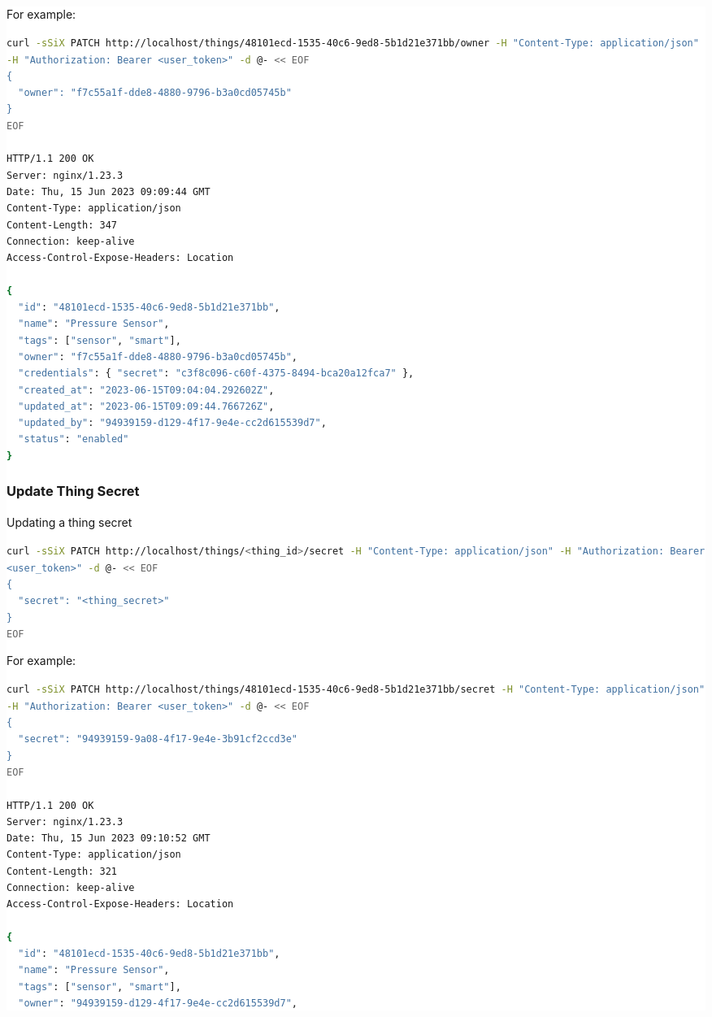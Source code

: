 For example:

```bash
curl -sSiX PATCH http://localhost/things/48101ecd-1535-40c6-9ed8-5b1d21e371bb/owner -H "Content-Type: application/json" -H "Authorization: Bearer <user_token>" -d @- << EOF
{
  "owner": "f7c55a1f-dde8-4880-9796-b3a0cd05745b"
}
EOF

HTTP/1.1 200 OK
Server: nginx/1.23.3
Date: Thu, 15 Jun 2023 09:09:44 GMT
Content-Type: application/json
Content-Length: 347
Connection: keep-alive
Access-Control-Expose-Headers: Location

{
  "id": "48101ecd-1535-40c6-9ed8-5b1d21e371bb",
  "name": "Pressure Sensor",
  "tags": ["sensor", "smart"],
  "owner": "f7c55a1f-dde8-4880-9796-b3a0cd05745b",
  "credentials": { "secret": "c3f8c096-c60f-4375-8494-bca20a12fca7" },
  "created_at": "2023-06-15T09:04:04.292602Z",
  "updated_at": "2023-06-15T09:09:44.766726Z",
  "updated_by": "94939159-d129-4f17-9e4e-cc2d615539d7",
  "status": "enabled"
}
```

### Update Thing Secret

Updating a thing secret

```bash
curl -sSiX PATCH http://localhost/things/<thing_id>/secret -H "Content-Type: application/json" -H "Authorization: Bearer <user_token>" -d @- << EOF
{
  "secret": "<thing_secret>"
}
EOF
```

For example:

```bash
curl -sSiX PATCH http://localhost/things/48101ecd-1535-40c6-9ed8-5b1d21e371bb/secret -H "Content-Type: application/json" -H "Authorization: Bearer <user_token>" -d @- << EOF
{
  "secret": "94939159-9a08-4f17-9e4e-3b91cf2ccd3e"
}
EOF

HTTP/1.1 200 OK
Server: nginx/1.23.3
Date: Thu, 15 Jun 2023 09:10:52 GMT
Content-Type: application/json
Content-Length: 321
Connection: keep-alive
Access-Control-Expose-Headers: Location

{
  "id": "48101ecd-1535-40c6-9ed8-5b1d21e371bb",
  "name": "Pressure Sensor",
  "tags": ["sensor", "smart"],
  "owner": "94939159-d129-4f17-9e4e-cc2d615539d7",
```

[api]: https://absmach.github.io/magistrala
[predefined-policies]: /authorization/#summary-of-defined-policies